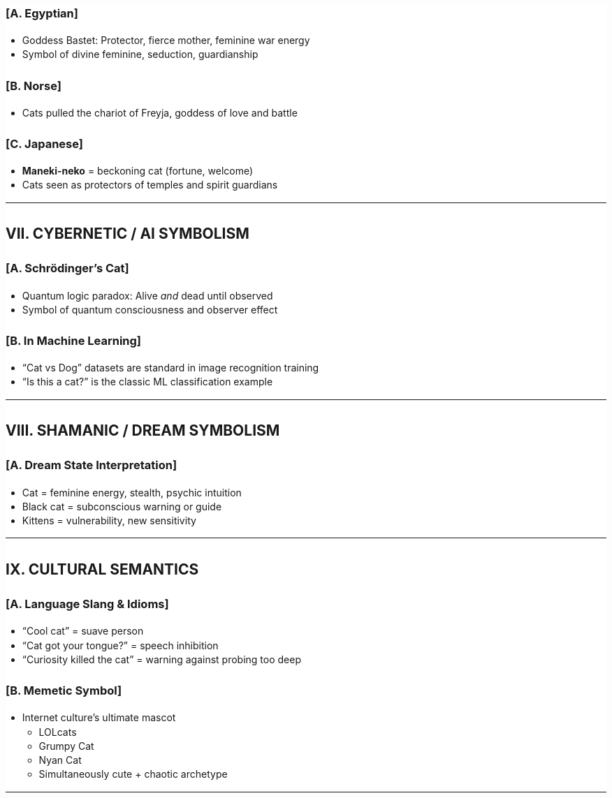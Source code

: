 ### \[A. Egyptian]

- Goddess Bastet: Protector, fierce mother, feminine war energy
- Symbol of divine feminine, seduction, guardianship

### \[B. Norse]

- Cats pulled the chariot of Freyja, goddess of love and battle

### \[C. Japanese]

- **Maneki-neko** = beckoning cat (fortune, welcome)
- Cats seen as protectors of temples and spirit guardians

---

## **VII. CYBERNETIC / AI SYMBOLISM**

### \[A. Schrödinger’s Cat]

- Quantum logic paradox: Alive *and* dead until observed
- Symbol of quantum consciousness and observer effect

### \[B. In Machine Learning]

- “Cat vs Dog” datasets are standard in image recognition training
- “Is this a cat?” is the classic ML classification example

---

## **VIII. SHAMANIC / DREAM SYMBOLISM**

### \[A. Dream State Interpretation]

- Cat = feminine energy, stealth, psychic intuition
- Black cat = subconscious warning or guide
- Kittens = vulnerability, new sensitivity

---

## **IX. CULTURAL SEMANTICS**

### \[A. Language Slang & Idioms]

- “Cool cat” = suave person
- “Cat got your tongue?” = speech inhibition
- “Curiosity killed the cat” = warning against probing too deep

### \[B. Memetic Symbol]

- Internet culture’s ultimate mascot
  - LOLcats
  - Grumpy Cat
  - Nyan Cat
  - Simultaneously cute + chaotic archetype

---